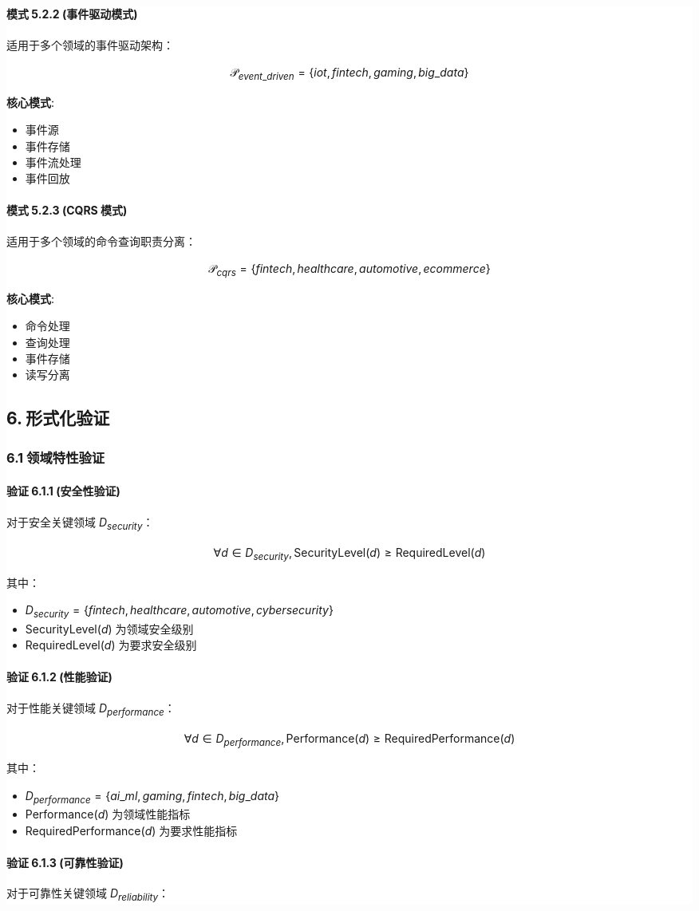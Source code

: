 #### 模式 5.2.2 (事件驱动模式)

适用于多个领域的事件驱动架构：

$$\mathcal{P}_{event\_driven} = \{iot, fintech, gaming, big\_data\}$$

**核心模式**:

- 事件源
- 事件存储
- 事件流处理
- 事件回放

#### 模式 5.2.3 (CQRS 模式)

适用于多个领域的命令查询职责分离：

$$\mathcal{P}_{cqrs} = \{fintech, healthcare, automotive, ecommerce\}$$

**核心模式**:

- 命令处理
- 查询处理
- 事件存储
- 读写分离

## 6. 形式化验证

### 6.1 领域特性验证

#### 验证 6.1.1 (安全性验证)

对于安全关键领域 $D_{security}$：

$$\forall d \in D_{security}, \text{SecurityLevel}(d) \geq \text{RequiredLevel}(d)$$

其中：

- $D_{security} = \{fintech, healthcare, automotive, cybersecurity\}$
- $\text{SecurityLevel}(d)$ 为领域安全级别
- $\text{RequiredLevel}(d)$ 为要求安全级别

#### 验证 6.1.2 (性能验证)

对于性能关键领域 $D_{performance}$：

$$\forall d \in D_{performance}, \text{Performance}(d) \geq \text{RequiredPerformance}(d)$$

其中：

- $D_{performance} = \{ai\_ml, gaming, fintech, big\_data\}$
- $\text{Performance}(d)$ 为领域性能指标
- $\text{RequiredPerformance}(d)$ 为要求性能指标

#### 验证 6.1.3 (可靠性验证)

对于可靠性关键领域 $D_{reliability}$：
